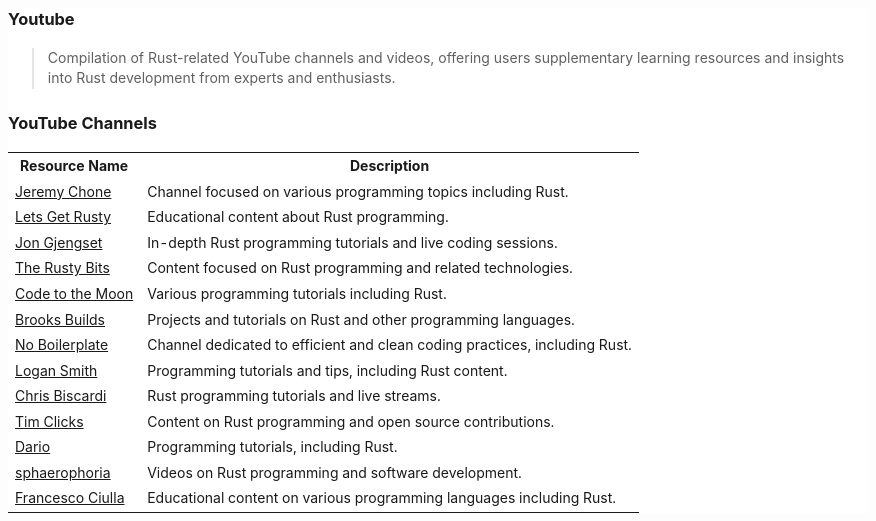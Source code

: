

### Youtube
> Compilation of Rust-related YouTube channels and videos, offering users supplementary learning resources and insights into Rust development from experts and enthusiasts.

### YouTube Channels

<table>
  <tr>
    <th>Resource Name</th>
    <th>Description</th>
  </tr>
  <tr>
    <td><a href="https://youtube.com/@JeremyChone">Jeremy Chone</a></td>
    <td>Channel focused on various programming topics including Rust.</td>
  </tr>
  <tr>
    <td><a href="https://youtube.com/@letsgetrusty">Lets Get Rusty</a></td>
    <td>Educational content about Rust programming.</td>
  </tr>
  <tr>
    <td><a href="https://youtube.com/@jonhoo">Jon Gjengset</a></td>
    <td>In-depth Rust programming tutorials and live coding sessions.</td>
  </tr>
  <tr>
    <td><a href="https://youtube.com/@therustybits">The Rusty Bits</a></td>
    <td>Content focused on Rust programming and related technologies.</td>
  </tr>
  <tr>
    <td><a href="https://youtube.com/@codetothemoon">Code to the Moon</a></td>
    <td>Various programming tutorials including Rust.</td>
  </tr>
  <tr>
    <td><a href="https://youtube.com/@BrooksBuilds">Brooks Builds</a></td>
    <td>Projects and tutorials on Rust and other programming languages.</td>
  </tr>
  <tr>
    <td><a href="https://youtube.com/@NoBoilerplate">No Boilerplate</a></td>
    <td>Channel dedicated to efficient and clean coding practices, including Rust.</td>
  </tr>
  <tr>
    <td><a href="https://youtube.com/@_noisecode">Logan Smith</a></td>
    <td>Programming tutorials and tips, including Rust content.</td>
  </tr>
  <tr>
    <td><a href="https://www.youtube.com/@chrisbiscardi">Chris Biscardi</a></td>
    <td>Rust programming tutorials and live streams.</td>
  </tr>
  <tr>
    <td><a href="https://youtube.com/@timClicks">Tim Clicks</a></td>
    <td>Content on Rust programming and open source contributions.</td>
  </tr>
  <tr>
    <td><a href="https://www.youtube.com/@dario.lencina">Dario</a></td>
    <td>Programming tutorials, including Rust.</td>
  </tr>
  <tr>
    <td><a href="https://www.youtube.com/@sphaerophoria">sphaerophoria</a></td>
    <td>Videos on Rust programming and software development.</td>
  </tr>
  <tr>
    <td><a href="https://youtube.com/@francescociulla">Francesco Ciulla</a></td>
    <td>Educational content on various programming languages including Rust.</td>